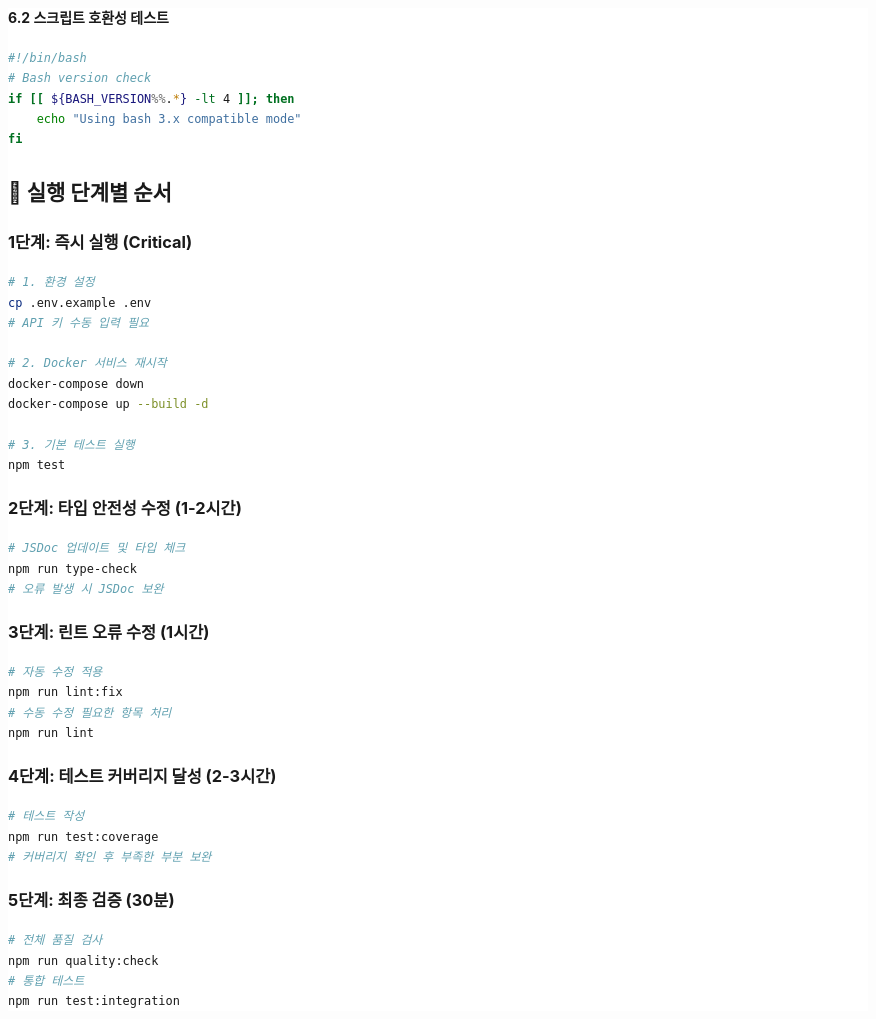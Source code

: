 #### 6.2 스크립트 호환성 테스트
```bash
#!/bin/bash
# Bash version check
if [[ ${BASH_VERSION%%.*} -lt 4 ]]; then
    echo "Using bash 3.x compatible mode"
fi
```

## 🚀 실행 단계별 순서

### 1단계: 즉시 실행 (Critical)
```bash
# 1. 환경 설정
cp .env.example .env
# API 키 수동 입력 필요

# 2. Docker 서비스 재시작
docker-compose down
docker-compose up --build -d

# 3. 기본 테스트 실행
npm test
```

### 2단계: 타입 안전성 수정 (1-2시간)
```bash
# JSDoc 업데이트 및 타입 체크
npm run type-check
# 오류 발생 시 JSDoc 보완
```

### 3단계: 린트 오류 수정 (1시간)
```bash
# 자동 수정 적용
npm run lint:fix
# 수동 수정 필요한 항목 처리
npm run lint
```

### 4단계: 테스트 커버리지 달성 (2-3시간)
```bash
# 테스트 작성
npm run test:coverage
# 커버리지 확인 후 부족한 부분 보완
```

### 5단계: 최종 검증 (30분)
```bash
# 전체 품질 검사
npm run quality:check
# 통합 테스트
npm run test:integration
```
